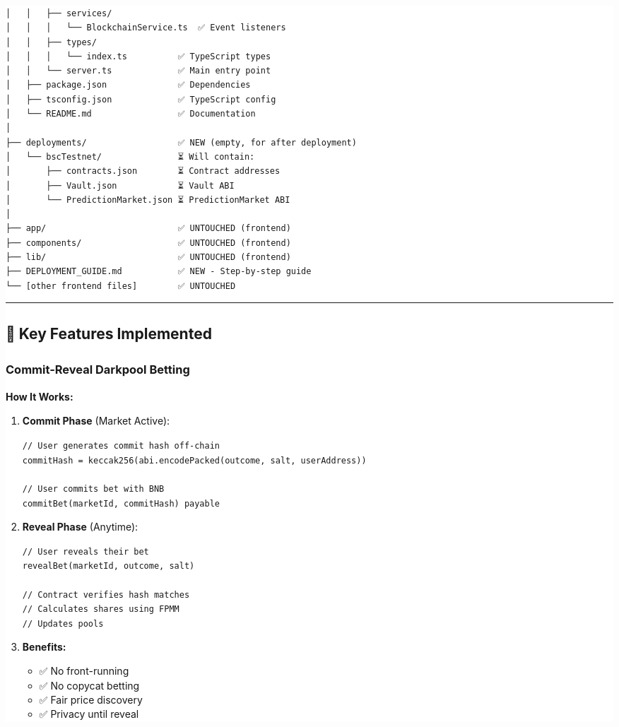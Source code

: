 ```
│   │   ├── services/
│   │   │   └── BlockchainService.ts  ✅ Event listeners
│   │   ├── types/
│   │   │   └── index.ts          ✅ TypeScript types
│   │   └── server.ts             ✅ Main entry point
│   ├── package.json              ✅ Dependencies
│   ├── tsconfig.json             ✅ TypeScript config
│   └── README.md                 ✅ Documentation
│
├── deployments/                  ✅ NEW (empty, for after deployment)
│   └── bscTestnet/               ⏳ Will contain:
│       ├── contracts.json        ⏳ Contract addresses
│       ├── Vault.json            ⏳ Vault ABI
│       └── PredictionMarket.json ⏳ PredictionMarket ABI
│
├── app/                          ✅ UNTOUCHED (frontend)
├── components/                   ✅ UNTOUCHED (frontend)
├── lib/                          ✅ UNTOUCHED (frontend)
├── DEPLOYMENT_GUIDE.md           ✅ NEW - Step-by-step guide
└── [other frontend files]        ✅ UNTOUCHED

```

---

## 🔑 Key Features Implemented

### Commit-Reveal Darkpool Betting

**How It Works:**

1. **Commit Phase** (Market Active):

   ```solidity
   // User generates commit hash off-chain
   commitHash = keccak256(abi.encodePacked(outcome, salt, userAddress))

   // User commits bet with BNB
   commitBet(marketId, commitHash) payable
   ```

2. **Reveal Phase** (Anytime):

   ```solidity
   // User reveals their bet
   revealBet(marketId, outcome, salt)

   // Contract verifies hash matches
   // Calculates shares using FPMM
   // Updates pools
   ```

3. **Benefits:**
   - ✅ No front-running
   - ✅ No copycat betting
   - ✅ Fair price discovery
   - ✅ Privacy until reveal
